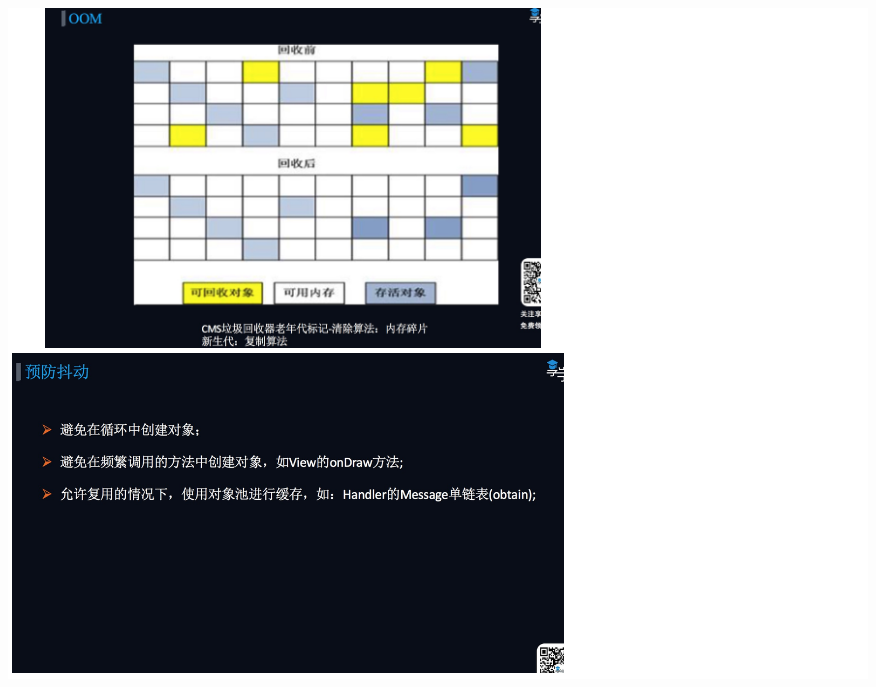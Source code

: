 
<img src = "https://github.com/langsun/Learn/blob/master/PerformanceOptimizing/image/xnyh08.jpg" width = "570" height = "340">

<img src = "https://github.com/langsun/Learn/blob/master/PerformanceOptimizing/image/xnyh09.jpg" width = "560" height = "320">
